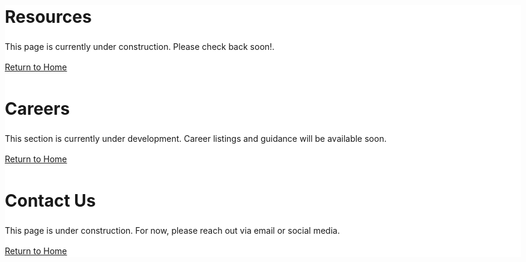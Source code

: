 <head>
    <meta charset="UTF-8">
    <title>Resources | VetTech Connect</title>
</head>
<body>
    <h1>Resources</h1>
    <p>This page is currently under construction. Please check back soon!.</p>
    <a href="index.html">Return to Home</a>
</body>
</html>
<!DOCTYPE html>
<html lang="en">
<head>
    <meta charset="UTF-8">
    <title>Careers | VetTech Connect</title>
</head>
<body>
    <h1>Careers</h1>
    <p>This section is currently under development. Career listings and guidance will be available soon.</p>
    <a href="index.html">Return to Home</a>
</body>
</html>
<!DOCTYPE html>
<html lang="en">
<head>
    <meta charset="UTF-8">
    <title>Contact | VetTech Connect</title>
</head>
<body>
    <h1>Contact Us</h1>
    <p>This page is under construction. For now, please reach out via email or social media.</p>
    <a href="index.html">Return to Home</a>
</body>
</html>
